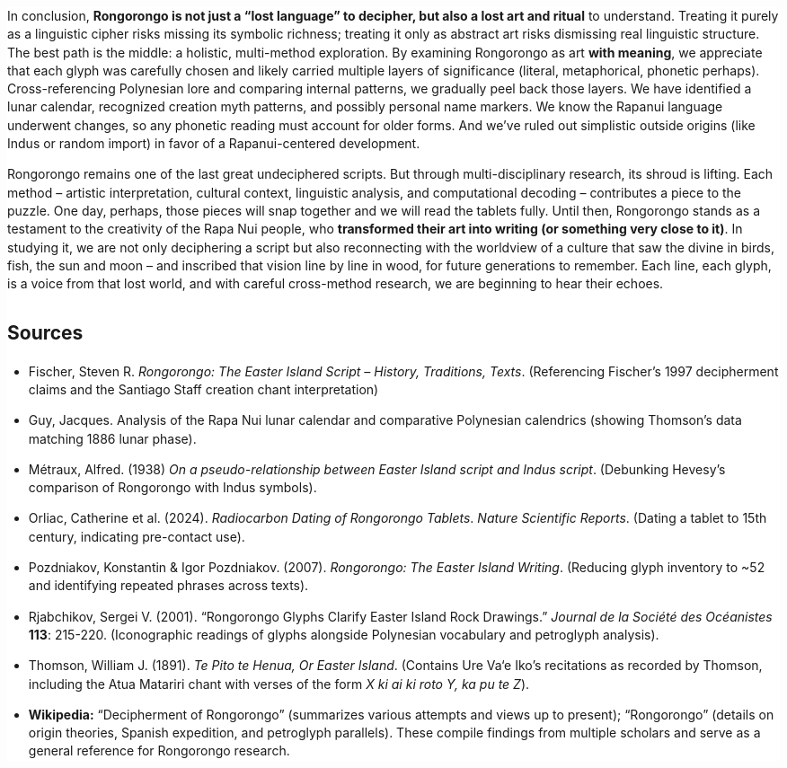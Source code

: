 In conclusion, **Rongorongo is not just a “lost language” to decipher, but also a lost art and ritual** to understand. Treating it purely as a linguistic cipher risks missing its symbolic richness; treating it only as abstract art risks dismissing real linguistic structure. The best path is the middle: a holistic, multi-method exploration. By examining Rongorongo as art **with meaning**, we appreciate that each glyph was carefully chosen and likely carried multiple layers of significance (literal, metaphorical, phonetic perhaps). Cross-referencing Polynesian lore and comparing internal patterns, we gradually peel back those layers. We have identified a lunar calendar, recognized creation myth patterns, and possibly personal name markers. We know the Rapanui language underwent changes, so any phonetic reading must account for older forms. And we’ve ruled out simplistic outside origins (like Indus or random import) in favor of a Rapanui-centered development.

Rongorongo remains one of the last great undeciphered scripts. But through multi-disciplinary research, its shroud is lifting. Each method – artistic interpretation, cultural context, linguistic analysis, and computational decoding – contributes a piece to the puzzle. One day, perhaps, those pieces will snap together and we will read the tablets fully. Until then, Rongorongo stands as a testament to the creativity of the Rapa Nui people, who **transformed their art into writing (or something very close to it)**. In studying it, we are not only deciphering a script but also reconnecting with the worldview of a culture that saw the divine in birds, fish, the sun and moon – and inscribed that vision line by line in wood, for future generations to remember. Each line, each glyph, is a voice from that lost world, and with careful cross-method research, we are beginning to hear their echoes.

## Sources

* Fischer, Steven R. *Rongorongo: The Easter Island Script – History, Traditions, Texts*. (Referencing Fischer’s 1997 decipherment claims and the Santiago Staff creation chant interpretation)

* Guy, Jacques. Analysis of the Rapa Nui lunar calendar and comparative Polynesian calendrics (showing Thomson’s data matching 1886 lunar phase).

* Métraux, Alfred. (1938) *On a pseudo-relationship between Easter Island script and Indus script*. (Debunking Hevesy’s comparison of Rongorongo with Indus symbols).

* Orliac, Catherine et al. (2024). *Radiocarbon Dating of Rongorongo Tablets*. *Nature Scientific Reports*. (Dating a tablet to 15th century, indicating pre-contact use).

* Pozdniakov, Konstantin & Igor Pozdniakov. (2007). *Rongorongo: The Easter Island Writing*. (Reducing glyph inventory to \~52 and identifying repeated phrases across texts).

* Rjabchikov, Sergei V. (2001). “Rongorongo Glyphs Clarify Easter Island Rock Drawings.” *Journal de la Société des Océanistes* **113**: 215-220. (Iconographic readings of glyphs alongside Polynesian vocabulary and petroglyph analysis).

* Thomson, William J. (1891). *Te Pito te Henua, Or Easter Island*. (Contains Ure Va‘e Iko’s recitations as recorded by Thomson, including the Atua Matariri chant with verses of the form *X ki ai ki roto Y, ka pu te Z*).

* **Wikipedia:** “Decipherment of Rongorongo” (summarizes various attempts and views up to present); “Rongorongo” (details on origin theories, Spanish expedition, and petroglyph parallels). These compile findings from multiple scholars and serve as a general reference for Rongorongo research.
